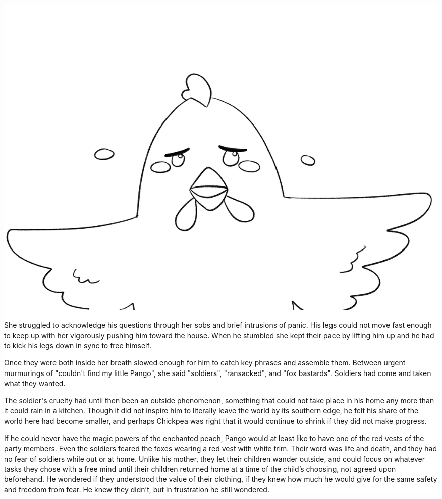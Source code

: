 ![](10.gif)

She struggled to acknowledge his questions through her sobs and brief intrusions of panic. His legs could not move fast enough to keep up with her vigorously pushing him toward the house. When he stumbled she kept their pace by lifting him up and he had to kick his legs down in sync to free himself.

Once they were both inside her breath slowed enough for him to catch key phrases and assemble them. Between urgent murmurings of "couldn't find my little Pango", she said "soldiers", "ransacked", and "fox bastards". Soldiers had come and taken what they wanted.

The soldier's cruelty had until then been an outside phenomenon, something that could not take place in his home any more than it could rain in a kitchen. Though it did not inspire him to literally leave the world by its southern edge, he felt his share of the world here had become smaller, and perhaps Chickpea was right that it would continue to shrink if they did not make progress.

If he could never have the magic powers of the enchanted peach, Pango would at least like to have one of the red vests of the party members. Even the soldiers feared the foxes wearing a red vest with white trim. Their word was life and death, and they had no fear of soldiers while out or at home. Unlike his mother, they let their children wander outside, and could focus on whatever tasks they chose with a free mind until their children returned home at a time of the child’s choosing, not agreed upon beforehand. He wondered if they understood the value of their clothing, if they knew how much he would give for the same safety and freedom from fear. He knew they didn’t, but in frustration he still wondered.

